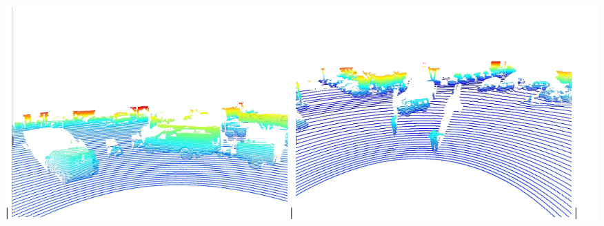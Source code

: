 |  <img src="screenshots/S1_EX2_PCL_8.jpg" width="400" >   |     <img src="screenshots/S1_EX2_PCL_9.jpg" width="400">      |